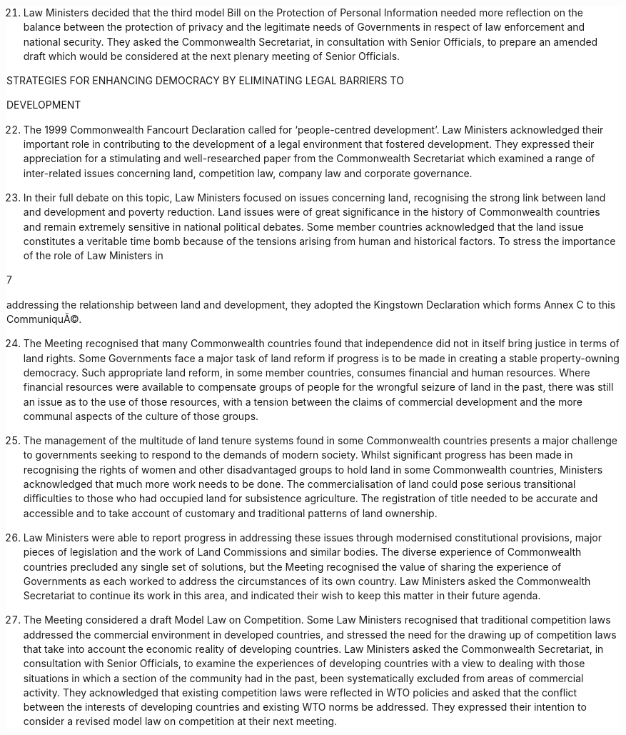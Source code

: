  21. Law Ministers decided that the third model Bill on the Protection of Personal Information needed more reflection on the balance between the protection of privacy and the legitimate needs of Governments in respect of law enforcement and national security. They asked the Commonwealth Secretariat, in consultation with Senior Officials, to prepare an amended draft which would be considered at the next plenary meeting of Senior Officials.

 STRATEGIES FOR ENHANCING DEMOCRACY BY ELIMINATING LEGAL BARRIERS TO

 DEVELOPMENT

 22. The 1999 Commonwealth Fancourt Declaration called for ‘people-centred development’. Law Ministers acknowledged their important role in contributing to the development of a legal environment that fostered development. They expressed their appreciation for a stimulating and well-researched paper from the Commonwealth Secretariat which examined a range of inter-related issues concerning land, competition law, company law and corporate governance.

 23. In their full debate on this topic, Law Ministers focused on issues concerning land, recognising the strong link between land and development and poverty reduction. Land issues were of great significance in the history of Commonwealth countries and remain extremely sensitive in national political debates. Some member countries acknowledged that the land issue constitutes a veritable time bomb because of the tensions arising from human and historical factors. To stress the importance of the role of Law Ministers in

 7

 addressing the relationship between land and development, they adopted the Kingstown Declaration which forms Annex C to this CommuniquÃ©.

 24. The Meeting recognised that many Commonwealth countries found that independence did not in itself bring justice in terms of land rights. Some Governments face a major task of land reform if progress is to be made in creating a stable property-owning democracy. Such appropriate land reform, in some member countries, consumes financial and human resources. Where financial resources were available to compensate groups of people for the wrongful seizure of land in the past, there was still an issue as to the use of those resources, with a tension between the claims of commercial development and the more communal aspects of the culture of those groups.

 25. The management of the multitude of land tenure systems found in some Commonwealth countries presents a major challenge to governments seeking to respond to the demands of modern society. Whilst significant progress has been made in recognising the rights of women and other disadvantaged groups to hold land in some Commonwealth countries, Ministers acknowledged that much more work needs to be done. The commercialisation of land could pose serious transitional difficulties to those who had occupied land for subsistence agriculture. The registration of title needed to be accurate and accessible and to take account of customary and traditional patterns of land ownership.

 26. Law Ministers were able to report progress in addressing these issues through modernised constitutional provisions, major pieces of legislation and the work of Land Commissions and similar bodies. The diverse experience of Commonwealth countries precluded any single set of solutions, but the Meeting recognised the value of sharing the experience of Governments as each worked to address the circumstances of its own country. Law Ministers asked the Commonwealth Secretariat to continue its work in this area, and indicated their wish to keep this matter in their future agenda.

 27. The Meeting considered a draft Model Law on Competition. Some Law Ministers recognised that traditional competition laws addressed the commercial environment in developed countries, and stressed the need for the drawing up of competition laws that take into account the economic reality of developing countries. Law Ministers asked the Commonwealth Secretariat, in consultation with Senior Officials, to examine the experiences of developing countries with a view to dealing with those situations in which a section of the community had in the past, been systematically excluded from areas of commercial activity. They acknowledged that existing competition laws were reflected in WTO policies and asked that the conflict between the interests of developing countries and existing WTO norms be addressed. They expressed their intention to consider a revised model law on competition at their next meeting.
